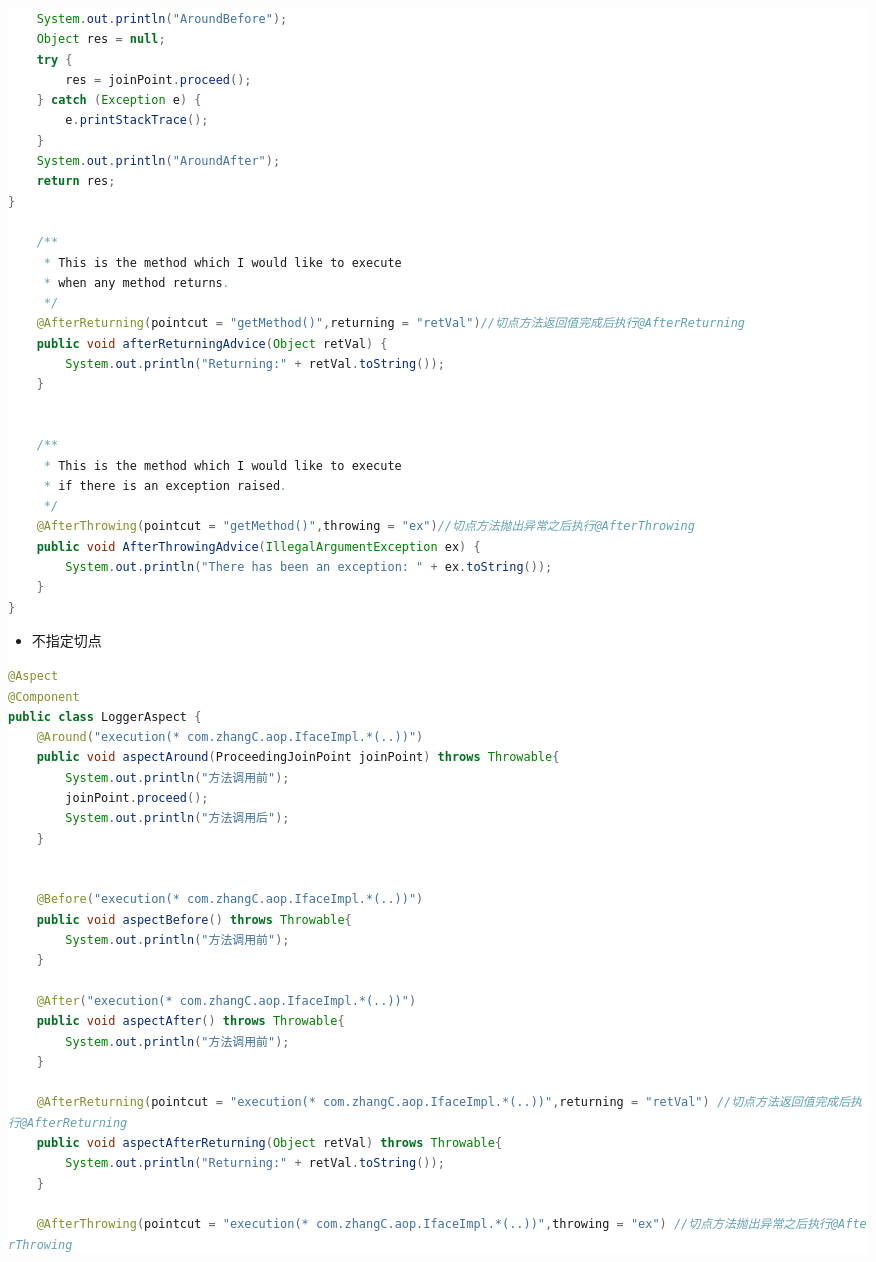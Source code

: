 ```java
	System.out.println("AroundBefore");
	Object res = null;
	try {
		res = joinPoint.proceed();
	} catch (Exception e) {
		e.printStackTrace();
	}
	System.out.println("AroundAfter");
	return res;
}

    /**
     * This is the method which I would like to execute
     * when any method returns.
     */
    @AfterReturning(pointcut = "getMethod()",returning = "retVal")//切点方法返回值完成后执行@AfterReturning
    public void afterReturningAdvice(Object retVal) {
        System.out.println("Returning:" + retVal.toString());
    }


    /**
     * This is the method which I would like to execute
     * if there is an exception raised.
     */
    @AfterThrowing(pointcut = "getMethod()",throwing = "ex")//切点方法抛出异常之后执行@AfterThrowing
    public void AfterThrowingAdvice(IllegalArgumentException ex) {
        System.out.println("There has been an exception: " + ex.toString());
    }
}
```

* 不指定切点

```java
@Aspect
@Component
public class LoggerAspect {
	@Around("execution(* com.zhangC.aop.IfaceImpl.*(..))")
	public void aspectAround(ProceedingJoinPoint joinPoint) throws Throwable{
		System.out.println("方法调用前");
		joinPoint.proceed();
		System.out.println("方法调用后");
	}


	@Before("execution(* com.zhangC.aop.IfaceImpl.*(..))")
	public void aspectBefore() throws Throwable{
		System.out.println("方法调用前");
	}

	@After("execution(* com.zhangC.aop.IfaceImpl.*(..))")
	public void aspectAfter() throws Throwable{
		System.out.println("方法调用前");
	}

	@AfterReturning(pointcut = "execution(* com.zhangC.aop.IfaceImpl.*(..))",returning = "retVal") //切点方法返回值完成后执行@AfterReturning
	public void aspectAfterReturning(Object retVal) throws Throwable{
		System.out.println("Returning:" + retVal.toString());
	}

	@AfterThrowing(pointcut = "execution(* com.zhangC.aop.IfaceImpl.*(..))",throwing = "ex") //切点方法抛出异常之后执行@AfterThrowing
```
